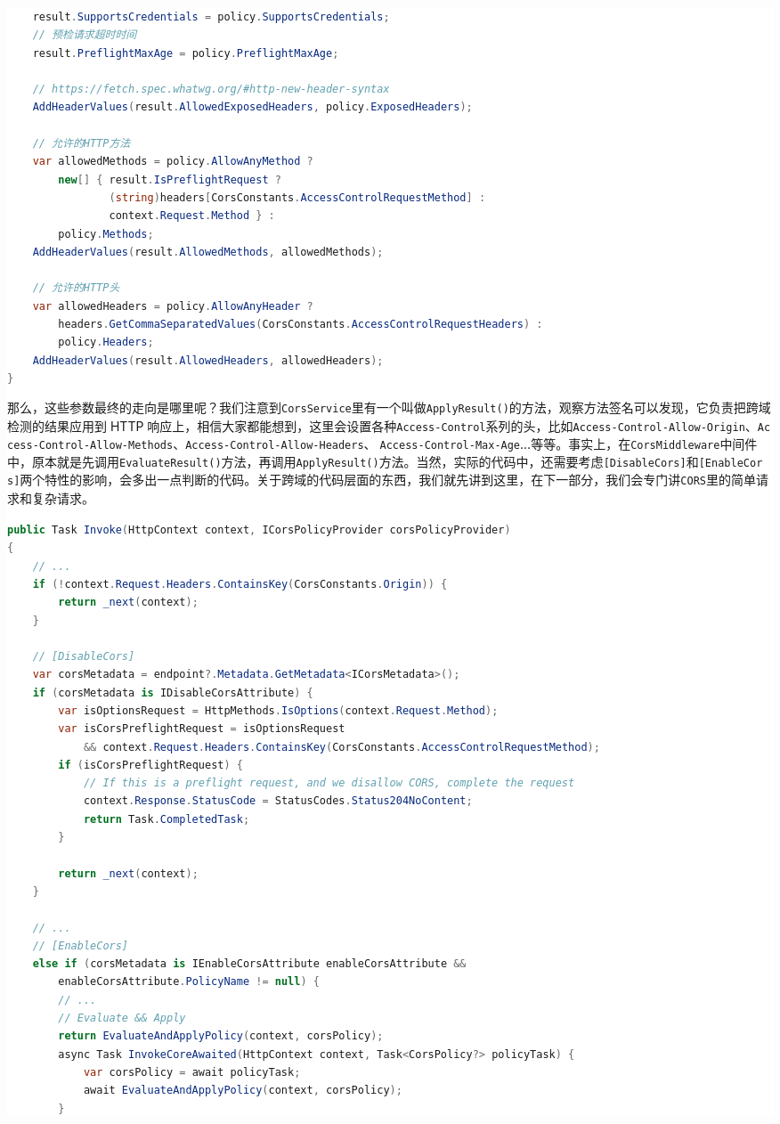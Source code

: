 ```csharp
    result.SupportsCredentials = policy.SupportsCredentials;
    // 预检请求超时时间
    result.PreflightMaxAge = policy.PreflightMaxAge;

    // https://fetch.spec.whatwg.org/#http-new-header-syntax
    AddHeaderValues(result.AllowedExposedHeaders, policy.ExposedHeaders);
    
    // 允许的HTTP方法
    var allowedMethods = policy.AllowAnyMethod ?
        new[] { result.IsPreflightRequest ? 
                (string)headers[CorsConstants.AccessControlRequestMethod] : 
                context.Request.Method } :
        policy.Methods;
    AddHeaderValues(result.AllowedMethods, allowedMethods);
    
    // 允许的HTTP头
    var allowedHeaders = policy.AllowAnyHeader ?
        headers.GetCommaSeparatedValues(CorsConstants.AccessControlRequestHeaders) :
        policy.Headers;
    AddHeaderValues(result.AllowedHeaders, allowedHeaders);
}
```

那么，这些参数最终的走向是哪里呢？我们注意到`CorsService`里有一个叫做`ApplyResult()`的方法，观察方法签名可以发现，它负责把跨域检测的结果应用到 HTTP 响应上，相信大家都能想到，这里会设置各种`Access-Control`系列的头，比如`Access-Control-Allow-Origin`、`Access-Control-Allow-Methods`、`Access-Control-Allow-Headers`、
`Access-Control-Max-Age`...等等。事实上，在`CorsMiddleware`中间件中，原本就是先调用`EvaluateResult()`方法，再调用`ApplyResult()`方法。当然，实际的代码中，还需要考虑`[DisableCors]`和`[EnableCors]`两个特性的影响，会多出一点判断的代码。关于跨域的代码层面的东西，我们就先讲到这里，在下一部分，我们会专门讲`CORS`里的简单请求和复杂请求。

```csharp
public Task Invoke(HttpContext context, ICorsPolicyProvider corsPolicyProvider)
{
    // ...
    if (!context.Request.Headers.ContainsKey(CorsConstants.Origin)) {
        return _next(context);
    }
    
    // [DisableCors]
    var corsMetadata = endpoint?.Metadata.GetMetadata<ICorsMetadata>();
    if (corsMetadata is IDisableCorsAttribute) {
        var isOptionsRequest = HttpMethods.IsOptions(context.Request.Method);
        var isCorsPreflightRequest = isOptionsRequest 
            && context.Request.Headers.ContainsKey(CorsConstants.AccessControlRequestMethod);
        if (isCorsPreflightRequest) {
            // If this is a preflight request, and we disallow CORS, complete the request
            context.Response.StatusCode = StatusCodes.Status204NoContent;
            return Task.CompletedTask;
        }

        return _next(context);
    }

    // ...
    // [EnableCors]
    else if (corsMetadata is IEnableCorsAttribute enableCorsAttribute &&
        enableCorsAttribute.PolicyName != null) {
        // ...
        // Evaluate && Apply
        return EvaluateAndApplyPolicy(context, corsPolicy);
        async Task InvokeCoreAwaited(HttpContext context, Task<CorsPolicy?> policyTask) {
            var corsPolicy = await policyTask;
            await EvaluateAndApplyPolicy(context, corsPolicy);
        }
```